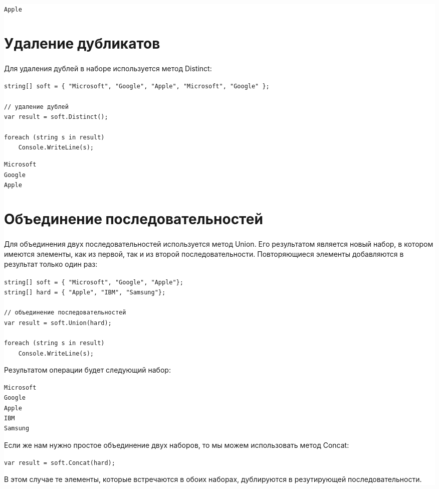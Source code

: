 ```
Apple
```

# Удаление дубликатов
Для удаления дублей в наборе используется метод Distinct:

```Csharp
string[] soft = { "Microsoft", "Google", "Apple", "Microsoft", "Google" };
 
// удаление дублей
var result = soft.Distinct();
 
foreach (string s in result)
    Console.WriteLine(s);
```

```
Microsoft
Google
Apple
```

# Объединение последовательностей
Для объединения двух последовательностей используется метод Union. Его результатом является новый набор, в котором имеются элементы, как из первой, так и из второй последовательности. Повторяющиеся элементы добавляются в результат только один раз:

```Csharp
string[] soft = { "Microsoft", "Google", "Apple"};
string[] hard = { "Apple", "IBM", "Samsung"};
 
// объединение последовательностей
var result = soft.Union(hard);
 
foreach (string s in result)
    Console.WriteLine(s);
```
Результатом операции будет следующий набор:

```
Microsoft
Google
Apple
IBM
Samsung
```
Если же нам нужно простое объединение двух наборов, то мы можем использовать метод Concat:

```
var result = soft.Concat(hard);
```
В этом случае те элементы, которые встречаются в обоих наборах, дублируются в резутирующей последовательности.
